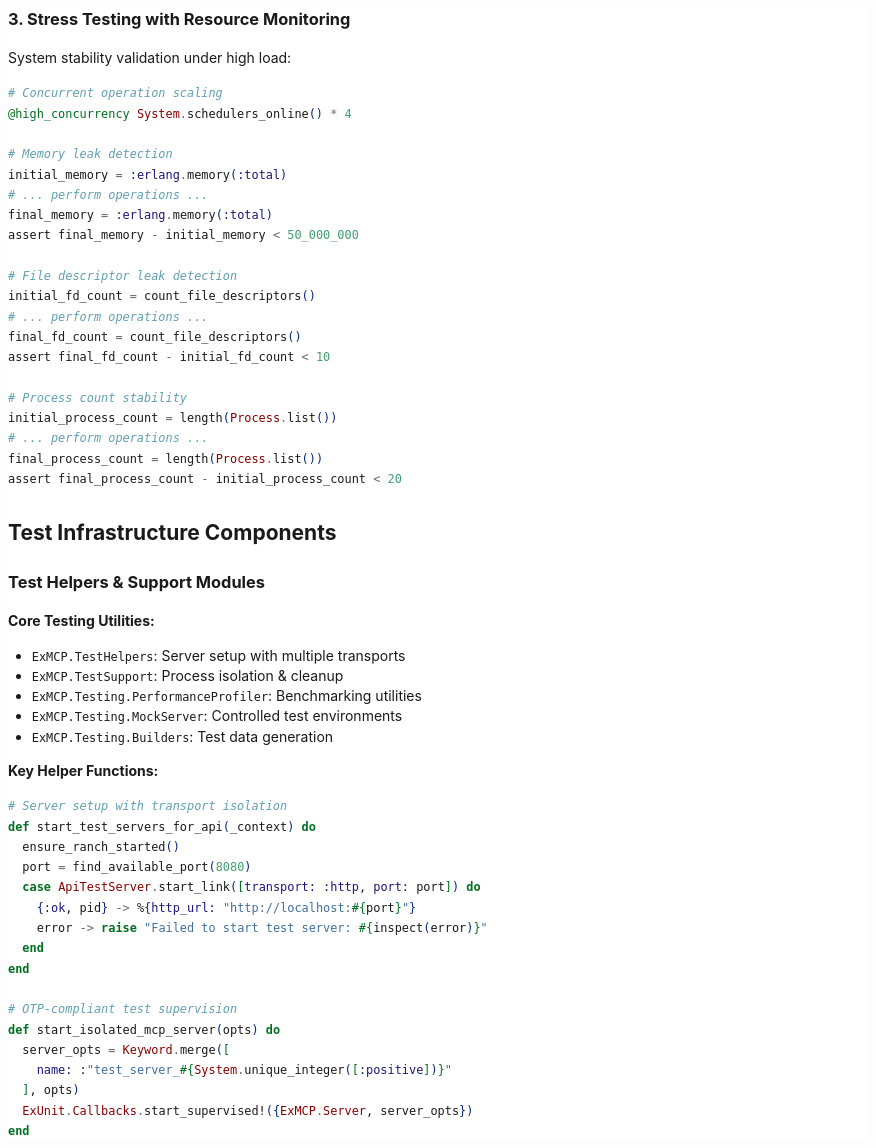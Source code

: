 ### 3. Stress Testing with Resource Monitoring

System stability validation under high load:

```elixir
# Concurrent operation scaling
@high_concurrency System.schedulers_online() * 4

# Memory leak detection
initial_memory = :erlang.memory(:total)
# ... perform operations ...
final_memory = :erlang.memory(:total)
assert final_memory - initial_memory < 50_000_000

# File descriptor leak detection
initial_fd_count = count_file_descriptors()
# ... perform operations ...
final_fd_count = count_file_descriptors()
assert final_fd_count - initial_fd_count < 10

# Process count stability
initial_process_count = length(Process.list())
# ... perform operations ...
final_process_count = length(Process.list())
assert final_process_count - initial_process_count < 20
```

## Test Infrastructure Components

### Test Helpers & Support Modules

**Core Testing Utilities:**
- `ExMCP.TestHelpers`: Server setup with multiple transports
- `ExMCP.TestSupport`: Process isolation & cleanup
- `ExMCP.Testing.PerformanceProfiler`: Benchmarking utilities
- `ExMCP.Testing.MockServer`: Controlled test environments
- `ExMCP.Testing.Builders`: Test data generation

**Key Helper Functions:**
```elixir
# Server setup with transport isolation
def start_test_servers_for_api(_context) do
  ensure_ranch_started()
  port = find_available_port(8080)
  case ApiTestServer.start_link([transport: :http, port: port]) do
    {:ok, pid} -> %{http_url: "http://localhost:#{port}"}
    error -> raise "Failed to start test server: #{inspect(error)}"
  end
end

# OTP-compliant test supervision
def start_isolated_mcp_server(opts) do
  server_opts = Keyword.merge([
    name: :"test_server_#{System.unique_integer([:positive])}"
  ], opts)
  ExUnit.Callbacks.start_supervised!({ExMCP.Server, server_opts})
end
```
